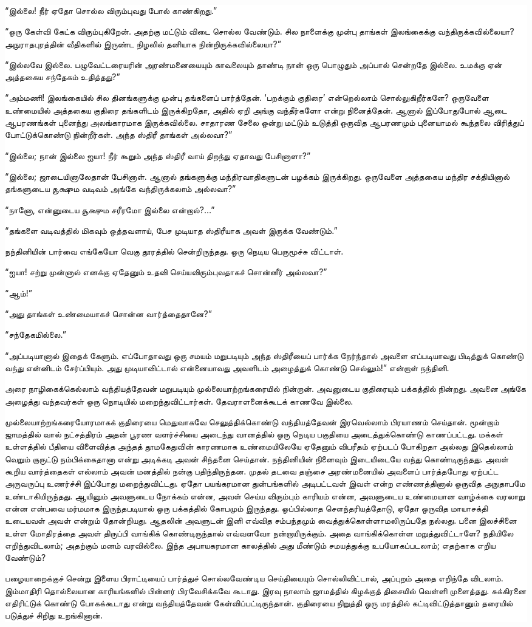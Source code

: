 &#8220;இல்லை! நீர் ஏதோ சொல்ல விரும்புவது போல் காண்கிறது.&#8221;

&#8220;ஒரு கேள்வி கேட்க விரும்புகிறேன். அதற்கு மட்டும் விடை சொல்ல வேண்டும். சில நாளைக்கு முன்பு தாங்கள் இலங்கைக்கு வந்திருக்கவில்லையா? அநுராதபுரத்தின் வீதிகளில் இருண்ட நிழலில் தனியாக நின்றிருக்கவில்லையா?&#8221;

&#8220;இல்லவே இல்லை. பழுவேட்டரையரின் அரண்மனையையும் காவலையும் தாண்டி நான் ஒரு பொழுதும் அப்பால் சென்றதே இல்லை. உமக்கு ஏன் அத்தகைய சந்தேகம் உதித்தது?&#8221;

&#8220;அம்மணி! இலங்கையில் சில தினங்களுக்கு முன்பு தங்களைப் பார்த்தேன். &#8216;பறக்கும் குதிரை&#8217; என்றெல்லாம் சொல்லுகிறீர்களே? ஒருவேளை உண்மையில் அத்தகைய குதிரை தங்களிடம் இருக்கிறதோ, அதில் ஏறி அங்கு வந்தீர்களோ என்று நினைத்தேன். ஆனால் இப்போதுபோல் ஆடை ஆபரணங்கள் புனைந்து அலங்காரமாக இருக்கவில்லை. சாதாரண சேலை ஒன்று மட்டும் உடுத்தி ஒருவித ஆபரணமும் புனையாமல் கூந்தலை விரித்துப் போட்டுக்கொண்டு நின்றீர்கள். அந்த ஸ்திரீ தாங்கள் அல்லவா?&#8221;

&#8220;இல்லை; நான் இல்லை ஐயா! நீர் கூறும் அந்த ஸ்திரீ வாய் திறந்து ஏதாவது பேசினாளா?&#8221;

&#8220;இல்லை; ஜாடையினாலேதான் பேசினாள். ஆனால் தங்களுக்கு மந்திரவாதிகளுடன் பழக்கம் இருக்கிறது. ஒருவேளை அத்தகைய மந்திர சக்தியினால் தங்களுடைய சூக்ஷும வடிவம் அங்கே வந்திருக்கலாம் அல்லவா?&#8221;

&#8220;நானோ, என்னுடைய சூக்ஷும சரீரமோ இல்லை என்றால்?&#8230;&#8221;

&#8220;தங்களை வடிவத்தில் மிகவும் ஒத்தவளாய், பேச முடியாத ஸ்திரீயாக அவள் இருக்க வேண்டும்.&#8221;

நந்தினியின் பார்வை எங்கேயோ வெகு தூரத்தில் சென்றிருந்தது. ஒரு நெடிய பெருமூச்சு விட்டாள்.

&#8220;ஐயா! சற்று முன்னால் எனக்கு ஏதேனும் உதவி செய்யவிரும்புவதாகச் சொன்னீர் அல்லவா?&#8221;

&#8220;ஆம்!&#8221;

&#8220;அது தாங்கள் உண்மையாகச் சொன்ன வார்த்தைதானே?&#8221;

&#8220;சந்தேகமில்லை.&#8221;

&#8220;அப்படியானால் இதைக் கேளும். எப்போதாவது ஒரு சமயம் மறுபடியும் அந்த ஸ்திரீயைப் பார்க்க நேர்ந்தால் அவளை எப்படியாவது பிடித்துக் கொண்டு வந்து என்னிடம் சேர்ப்பியும். அது முடியாவிட்டால் என்னையாவது அவளிடம் அழைத்துக் கொண்டு செல்லும்!&#8221; என்றாள் நந்தினி.

அரை நாழிகைக்கெல்லாம் வந்தியத்தேவன் மறுபடியும் முல்லையாற்றங்கரையில் நின்றான். அவனுடைய குதிரையும் பக்கத்தில் நின்றது. அவனை அங்கே அழைத்து வந்தவர்கள் ஒரு நொடியில் மறைந்துவிட்டார்கள். தேவராளனைக்கூடக் காணவே இல்லை.

முல்லையாற்றங்கரையோரமாகக் குதிரையை மெதுவாகவே செலுத்திக்கொண்டு வந்தியத்தேவன் இரவெல்லாம் பிரயாணம் செய்தான். மூன்றாம் ஜாமத்தில் வால் நட்சத்திரம் அதன் பூரண வளர்ச்சியை அடைந்து வானத்தில் ஒரு நெடிய பகுதியை அடைத்துக்கொண்டு காணப்பட்டது. மக்கள் உள்ளத்தில் பீதியை விளைவித்த அந்தத் தூமகேதுவின் காரணமாக உண்மையிலேயே ஏதேனும் விபரீதம் ஏற்படப் போகிறதா அல்லது இதெல்லாம் வெறும் குருட்டு நம்பிக்கைதானா என்று அடிக்கடி அவன் சிந்தனை செய்தான். நந்தினியின் நினைவும் இடையிடையே வந்து கொண்டிருந்தது. அவள் கூறிய வார்த்தைகள் எல்லாம் அவன் மனத்தில் நன்கு பதிந்திருந்தன. முதல் தடவை தஞ்சை அரண்மனையில் அவளைப் பார்த்தபோது ஏற்பட்ட அருவருப்பு உணர்ச்சி இப்போது மறைந்துவிட்டது. ஏதோ பயங்கரமான துன்பங்களில் அடிபட்டவள் இவள் என்ற எண்ணத்தினால் ஒருவித அநுதாபமே உண்டாகியிருந்தது. ஆயினும் அவளுடைய நோக்கம் என்ன, அவள் செய்ய விரும்பும் காரியம் என்ன, அவளுடைய உண்மையான வாழ்க்கை வரலாறு என்ன என்பவை மர்மமாக இருந்தபடியால் ஒரு பக்கத்தில் கோபமும் இருந்தது. ஒப்பில்லாத சௌந்தரியத்தோடு, ஏதோ ஒருவித மாயாசக்தி உடையவள் அவள் என்றும் தோன்றியது. ஆதலின் அவளுடன் இனி எவ்வித சம்பந்தமும் வைத்துக்கொள்ளாமலிருப்பதே நல்லது. பனை இலச்சினை உள்ள மோதிரத்தை அவள் திருப்பி வாங்கிக் கொண்டிருந்தால் எவ்வளவோ நன்றாயிருக்கும். அதை வாங்கிக்கொள்ள மறுத்துவிட்டாளே? நதியிலே எறிந்துவிடலாம்; அதற்கும் மனம் வரவில்லை. இந்த அபாயகரமான காலத்தில் அது மீண்டும் சமயத்துக்கு உபயோகப்படலாம்; எதற்காக எறிய வேண்டும்?

பழையாறைக்குச் சென்று இளைய பிராட்டியைப் பார்த்துச் சொல்லவேண்டிய செய்தியையும் சொல்லிவிட்டால், அப்புறம் அதை எறிந்தே விடலாம். இம்மாதிரி தொல்லையான காரியங்களில் பின்னர் பிரவேசிக்கவே கூடாது. இரவு நாலாம் ஜாமத்தில் கிழக்குத் திசையில் வெள்ளி முளைத்தது. சுக்கிரனை எதிரிட்டுக் கொண்டு போகக்கூடாது என்று வந்தியத்தேவன் கேள்விப்பட்டிருந்தான். குதிரையை நிறுத்தி ஒரு மரத்தில் கட்டிவிட்டுத்தானும் தரையில் படுத்துச் சிறிது உறங்கினான்.